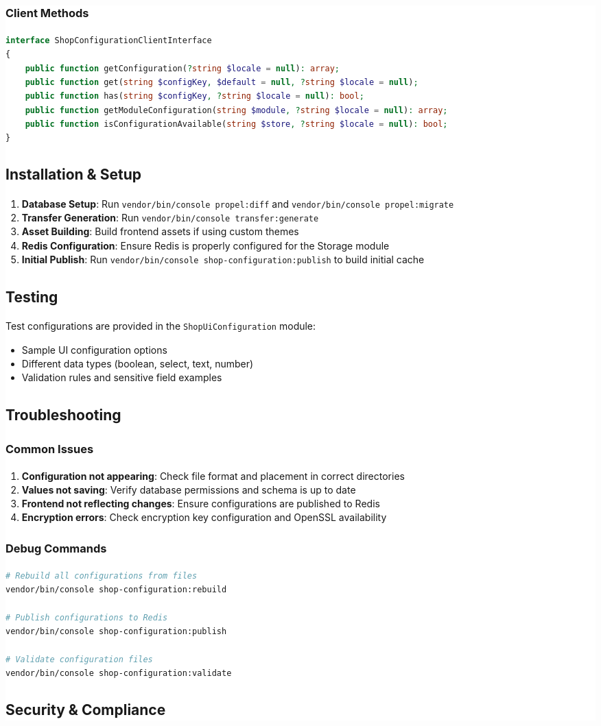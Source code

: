 ### Client Methods

```php
interface ShopConfigurationClientInterface
{
    public function getConfiguration(?string $locale = null): array;
    public function get(string $configKey, $default = null, ?string $locale = null);
    public function has(string $configKey, ?string $locale = null): bool;
    public function getModuleConfiguration(string $module, ?string $locale = null): array;
    public function isConfigurationAvailable(string $store, ?string $locale = null): bool;
}
```

## Installation & Setup

1. **Database Setup**: Run `vendor/bin/console propel:diff` and `vendor/bin/console propel:migrate`
2. **Transfer Generation**: Run `vendor/bin/console transfer:generate`
3. **Asset Building**: Build frontend assets if using custom themes
4. **Redis Configuration**: Ensure Redis is properly configured for the Storage module
5. **Initial Publish**: Run `vendor/bin/console shop-configuration:publish` to build initial cache

## Testing

Test configurations are provided in the `ShopUiConfiguration` module:
- Sample UI configuration options
- Different data types (boolean, select, text, number)
- Validation rules and sensitive field examples

## Troubleshooting

### Common Issues

1. **Configuration not appearing**: Check file format and placement in correct directories
2. **Values not saving**: Verify database permissions and schema is up to date
3. **Frontend not reflecting changes**: Ensure configurations are published to Redis
4. **Encryption errors**: Check encryption key configuration and OpenSSL availability

### Debug Commands

```bash
# Rebuild all configurations from files
vendor/bin/console shop-configuration:rebuild

# Publish configurations to Redis
vendor/bin/console shop-configuration:publish

# Validate configuration files
vendor/bin/console shop-configuration:validate
```

## Security & Compliance
